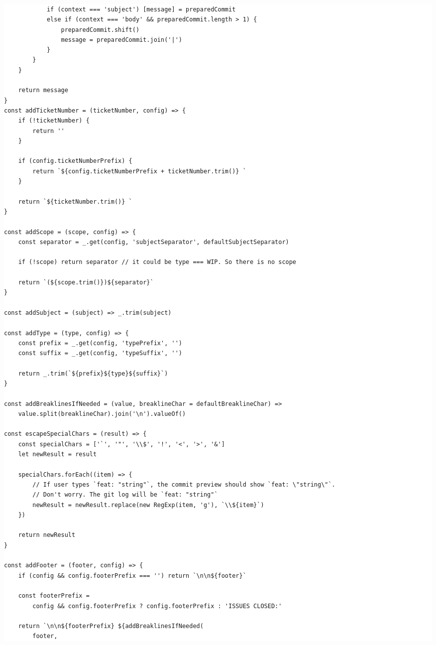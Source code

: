 ```plain
            if (context === 'subject') [message] = preparedCommit
            else if (context === 'body' && preparedCommit.length > 1) {
                preparedCommit.shift()
                message = preparedCommit.join('|')
            }
        }
    }

    return message
}
const addTicketNumber = (ticketNumber, config) => {
    if (!ticketNumber) {
        return ''
    }

    if (config.ticketNumberPrefix) {
        return `${config.ticketNumberPrefix + ticketNumber.trim()} `
    }

    return `${ticketNumber.trim()} `
}

const addScope = (scope, config) => {
    const separator = _.get(config, 'subjectSeparator', defaultSubjectSeparator)

    if (!scope) return separator // it could be type === WIP. So there is no scope

    return `(${scope.trim()})${separator}`
}

const addSubject = (subject) => _.trim(subject)

const addType = (type, config) => {
    const prefix = _.get(config, 'typePrefix', '')
    const suffix = _.get(config, 'typeSuffix', '')

    return _.trim(`${prefix}${type}${suffix}`)
}

const addBreaklinesIfNeeded = (value, breaklineChar = defaultBreaklineChar) =>
    value.split(breaklineChar).join('\n').valueOf()

const escapeSpecialChars = (result) => {
    const specialChars = ['`', '"', '\\$', '!', '<', '>', '&']
    let newResult = result

    specialChars.forEach((item) => {
        // If user types `feat: "string"`, the commit preview should show `feat: \"string\"`.
        // Don't worry. The git log will be `feat: "string"`
        newResult = newResult.replace(new RegExp(item, 'g'), `\\${item}`)
    })

    return newResult
}

const addFooter = (footer, config) => {
    if (config && config.footerPrefix === '') return `\n\n${footer}`

    const footerPrefix =
        config && config.footerPrefix ? config.footerPrefix : 'ISSUES CLOSED:'

    return `\n\n${footerPrefix} ${addBreaklinesIfNeeded(
        footer,
```